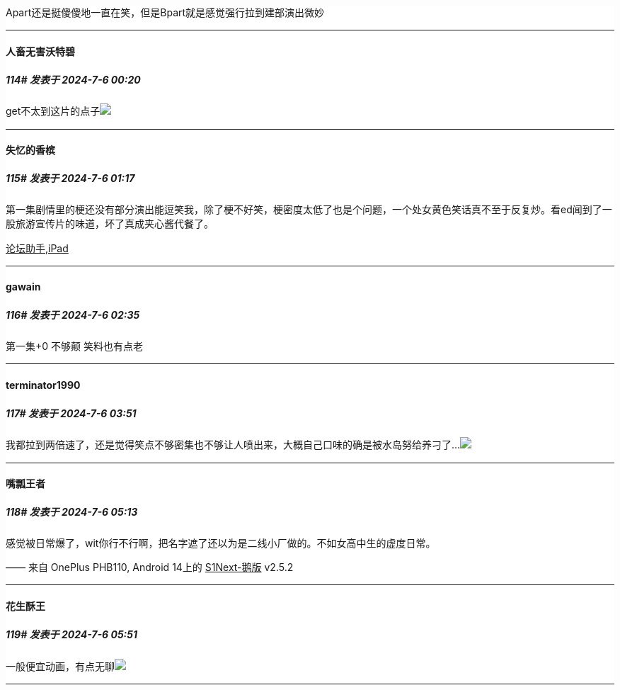 Apart还是挺傻傻地一直在笑，但是Bpart就是感觉强行拉到建部演出微妙


*****

####  人畜无害沃特碧  
##### 114#       发表于 2024-7-6 00:20

get不太到这片的点子<img src="https://static.saraba1st.com/image/smiley/face2017/068.png" referrerpolicy="no-referrer">


*****

####  失忆的香槟  
##### 115#       发表于 2024-7-6 01:17

第一集剧情里的梗还没有部分演出能逗笑我，除了梗不好笑，梗密度太低了也是个问题，一个处女黄色笑话真不至于反复炒。看ed闻到了一股旅游宣传片的味道，坏了真成夹心酱代餐了。

[论坛助手,iPad](https://bbs.saraba1st.com/2b/forum.php?mod=viewthread&amp;tid=2029836)


*****

####  gawain  
##### 116#       发表于 2024-7-6 02:35

第一集+0 不够颠 笑料也有点老


*****

####  terminator1990  
##### 117#       发表于 2024-7-6 03:51

我都拉到两倍速了，还是觉得笑点不够密集也不够让人喷出来，大概自己口味的确是被水岛努给养刁了...<img src="https://static.saraba1st.com/image/smiley/face2017/001.png" referrerpolicy="no-referrer">


*****

####  嘴瓢王者  
##### 118#       发表于 2024-7-6 05:13

感觉被日常爆了，wit你行不行啊，把名字遮了还以为是二线小厂做的。不如女高中生的虚度日常。

—— 来自 OnePlus PHB110, Android 14上的 [S1Next-鹅版](https://github.com/ykrank/S1-Next/releases) v2.5.2


*****

####  花生酥王  
##### 119#       发表于 2024-7-6 05:51

一般便宜动画，有点无聊<img src="https://static.saraba1st.com/image/smiley/face2017/091.png" referrerpolicy="no-referrer">


*****

